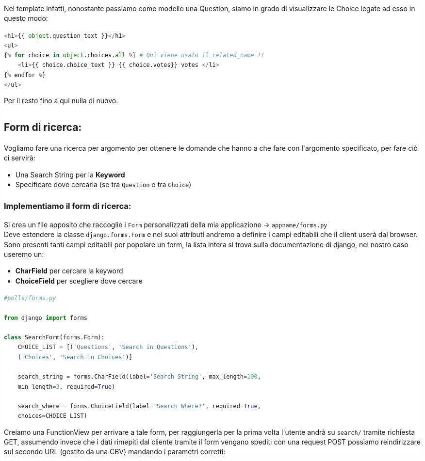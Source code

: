 Nel template infatti, nonostante passiamo come modello una Question, siamo in grado di visualizzare le Choice legate ad esso in questo modo:

```python
<h1>{{ object.question_text }}</h1> 
<ul>
{% for choice in object.choices.all %} # Qui viene usato il related_name !!
    <li>{{ choice.choice_text }} {{ choice.votes}} votes </li> 
{% endfor %}
</ul>

```

Per il resto fino a qui nulla di nuovo.  


## Form di ricerca: 

Vogliamo fare una ricerca per argomento per ottenere le domande che hanno a che fare con l'argomento specificato, per fare ciò ci servirà: 
- Una Search String per la **Keyword**
- Specificare dove cercarla (se tra `Question` o tra `Choice`)  

### Implementiamo il form di ricerca: 

Si crea un file apposito che raccoglie i `Form` personalizzati della mia applicazione $\rightarrow$ `appname/forms.py`  
Deve estendere la classe `django.forms.Form` e nei suoi attributi andremo a definire i campi editabili che il client userà dal browser.  
Sono presenti tanti campi editabili per popolare un form, la lista intera si trova sulla documentazione di [django](https://docs.djangoproject.com/en/4.0/ref/forms/fields/), nel nostro caso useremo un:  
- **CharField** per cercare la keyword 
- **ChoiceField** per scegliere dove cercare
 


```python
#polls/forms.py

from django import forms

class SearchForm(forms.Form):
    CHOICE_LIST = [('Questions', 'Search in Questions'),
    ('Choices', 'Search in Choices')]

    search_string = forms.CharField(label='Search String', max_length=100,
    min_length=3, required=True)

    search_where = forms.ChoiceField(label='Search Where?', required=True,
    choices=CHOICE_LIST)
```

Creiamo una FunctionView per arrivare a tale form, per raggiungerla per la prima volta l'utente andrà su `search/` tramite richiesta GET, assumendo invece che i dati rimepiti dal cliente tramite il form vengano spediti con una request POST possiamo reindirizzare sul secondo URL (gestito da una CBV) mandando i parametri corretti:
